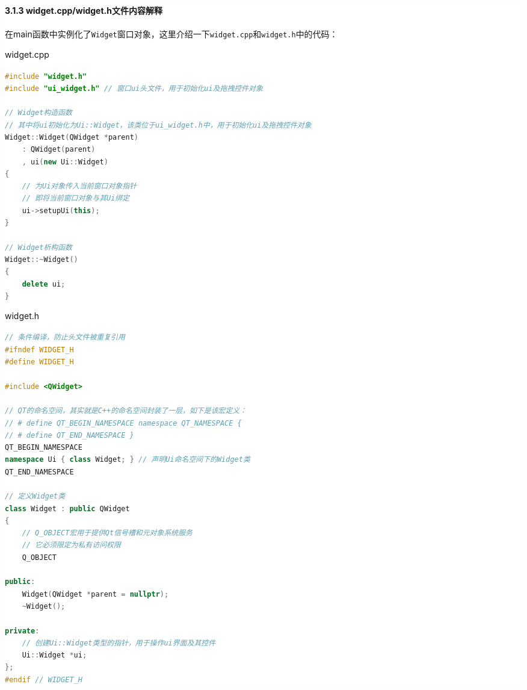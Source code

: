 

#### 3.1.3 widget.cpp/widget.h文件内容解释

在main函数中实例化了`Widget`窗口对象，这里介绍一下`widget.cpp`和`widget.h`中的代码：

widget.cpp

```c++
#include "widget.h"
#include "ui_widget.h" // 窗口ui头文件，用于初始化ui及拖拽控件对象

// Widget构造函数
// 其中将ui初始化为Ui::Widget，该类位于ui_widget.h中，用于初始化ui及拖拽控件对象
Widget::Widget(QWidget *parent)
    : QWidget(parent)
    , ui(new Ui::Widget)
{
    // 为Ui对象传入当前窗口对象指针
    // 即将当前窗口对象与其Ui绑定
    ui->setupUi(this);
}

// Widget析构函数
Widget::~Widget()
{
    delete ui;
}
```



widget.h

```c++
// 条件编译，防止头文件被重复引用
#ifndef WIDGET_H
#define WIDGET_H

#include <QWidget>

// QT的命名空间，其实就是C++的命名空间封装了一层，如下是该宏定义：
// # define QT_BEGIN_NAMESPACE namespace QT_NAMESPACE {
// # define QT_END_NAMESPACE }
QT_BEGIN_NAMESPACE
namespace Ui { class Widget; } // 声明Ui命名空间下的Widget类
QT_END_NAMESPACE

// 定义Widget类
class Widget : public QWidget
{
    // Q_OBJECT宏用于提供Qt信号槽和元对象系统服务
    // 它必须限定为私有访问权限
    Q_OBJECT

public:
    Widget(QWidget *parent = nullptr);
    ~Widget();

private:
    // 创建Ui::Widget类型的指针，用于操作ui界面及其控件
    Ui::Widget *ui;
};
#endif // WIDGET_H
```
